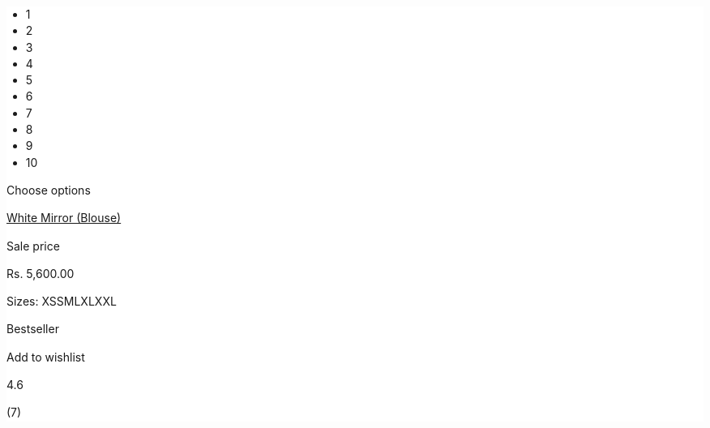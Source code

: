 [](/products/white-mirror)

[](/products/white-mirror)

[](/products/white-mirror)

[](/products/white-mirror)

[](/products/white-mirror)

[](/products/white-mirror)

[](/products/white-mirror)

- 1
- 2
- 3
- 4
- 5
- 6
- 7
- 8
- 9
- 10

Choose options

[White Mirror (Blouse)](/products/white-mirror)

Sale price

Rs. 5,600.00

Sizes: XSSMLXLXXL

Bestseller

Add to wishlist

4.6

(7)

[](/products/white-lotus)

[](/products/white-lotus)

[](/products/white-lotus)

[](/products/white-lotus)

[](/products/white-lotus)

[](/products/white-lotus)

[](/products/white-lotus)

[](/products/white-lotus)

[](/products/white-lotus)

[](/products/white-lotus)
